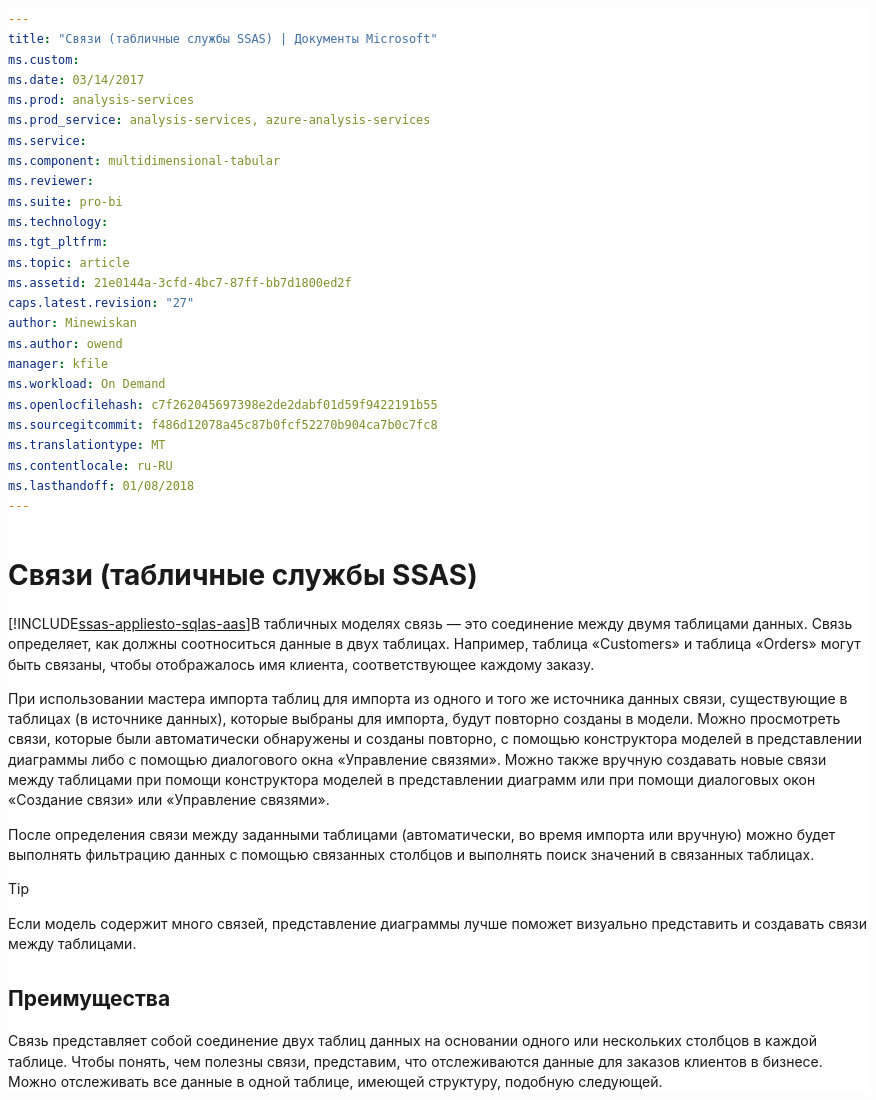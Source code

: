 ```yaml
---
title: "Связи (табличные службы SSAS) | Документы Microsoft"
ms.custom: 
ms.date: 03/14/2017
ms.prod: analysis-services
ms.prod_service: analysis-services, azure-analysis-services
ms.service: 
ms.component: multidimensional-tabular
ms.reviewer: 
ms.suite: pro-bi
ms.technology: 
ms.tgt_pltfrm: 
ms.topic: article
ms.assetid: 21e0144a-3cfd-4bc7-87ff-bb7d1800ed2f
caps.latest.revision: "27"
author: Minewiskan
ms.author: owend
manager: kfile
ms.workload: On Demand
ms.openlocfilehash: c7f262045697398e2de2dabf01d59f9422191b55
ms.sourcegitcommit: f486d12078a45c87b0fcf52270b904ca7b0c7fc8
ms.translationtype: MT
ms.contentlocale: ru-RU
ms.lasthandoff: 01/08/2018
---
```

# <a name="relationships-ssas-tabular"></a>Связи (табличные службы SSAS)
[!INCLUDE[ssas-appliesto-sqlas-aas](../../includes/ssas-appliesto-sqlas-aas.md)]В табличных моделях связь — это соединение между двумя таблицами данных. Связь определяет, как должны соотноситься данные в двух таблицах. Например, таблица «Customers» и таблица «Orders» могут быть связаны, чтобы отображалось имя клиента, соответствующее каждому заказу.  
  
 При использовании мастера импорта таблиц для импорта из одного и того же источника данных связи, существующие в таблицах (в источнике данных), которые выбраны для импорта, будут повторно созданы в модели. Можно просмотреть связи, которые были автоматически обнаружены и созданы повторно, с помощью конструктора моделей в представлении диаграммы либо с помощью диалогового окна «Управление связями». Можно также вручную создавать новые связи между таблицами при помощи конструктора моделей в представлении диаграмм или при помощи диалоговых окон «Создание связи» или «Управление связями».  
  
 После определения связи между заданными таблицами (автоматически, во время импорта или вручную) можно будет выполнять фильтрацию данных с помощью связанных столбцов и выполнять поиск значений в связанных таблицах.  
  
> [!TIP]  
>  Если модель содержит много связей, представление диаграммы лучше поможет визуально представить и создавать связи между таблицами.  
  
  
##  <a name="what"></a> Преимущества  
 Связь представляет собой соединение двух таблиц данных на основании одного или нескольких столбцов в каждой таблице. Чтобы понять, чем полезны связи, представим, что отслеживаются данные для заказов клиентов в бизнесе. Можно отслеживать все данные в одной таблице, имеющей структуру, подобную следующей.  
  